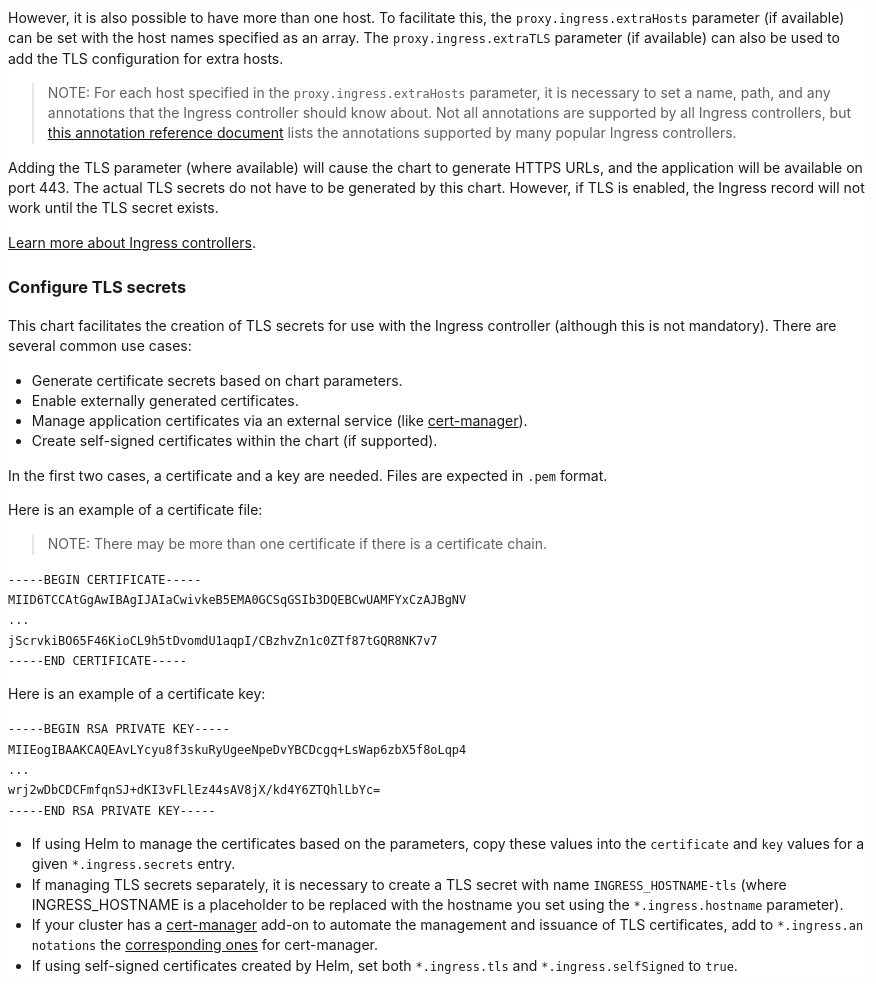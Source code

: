 However, it is also possible to have more than one host. To facilitate this, the `proxy.ingress.extraHosts` parameter (if available) can be set with the host names specified as an array. The `proxy.ingress.extraTLS` parameter (if available) can also be used to add the TLS configuration for extra hosts.

> NOTE: For each host specified in the `proxy.ingress.extraHosts` parameter, it is necessary to set a name, path, and any annotations that the Ingress controller should know about. Not all annotations are supported by all Ingress controllers, but [this annotation reference document](https://github.com/kubernetes/ingress-nginx/blob/master/docs/user-guide/nginx-configuration/annotations.md) lists the annotations supported by many popular Ingress controllers.

Adding the TLS parameter (where available) will cause the chart to generate HTTPS URLs, and the  application will be available on port 443. The actual TLS secrets do not have to be generated by this chart. However, if TLS is enabled, the Ingress record will not work until the TLS secret exists.

[Learn more about Ingress controllers](https://kubernetes.io/docs/concepts/services-networking/ingress-controllers/).

### Configure TLS secrets

This chart facilitates the creation of TLS secrets for use with the Ingress controller (although this is not mandatory). There are several common use cases:

- Generate certificate secrets based on chart parameters.
- Enable externally generated certificates.
- Manage application certificates via an external service (like [cert-manager](https://github.com/jetstack/cert-manager/)).
- Create self-signed certificates within the chart (if supported).

In the first two cases, a certificate and a key are needed. Files are expected in `.pem` format.

Here is an example of a certificate file:

> NOTE: There may be more than one certificate if there is a certificate chain.

```text
-----BEGIN CERTIFICATE-----
MIID6TCCAtGgAwIBAgIJAIaCwivkeB5EMA0GCSqGSIb3DQEBCwUAMFYxCzAJBgNV
...
jScrvkiBO65F46KioCL9h5tDvomdU1aqpI/CBzhvZn1c0ZTf87tGQR8NK7v7
-----END CERTIFICATE-----
```

Here is an example of a certificate key:

```text
-----BEGIN RSA PRIVATE KEY-----
MIIEogIBAAKCAQEAvLYcyu8f3skuRyUgeeNpeDvYBCDcgq+LsWap6zbX5f8oLqp4
...
wrj2wDbCDCFmfqnSJ+dKI3vFLlEz44sAV8jX/kd4Y6ZTQhlLbYc=
-----END RSA PRIVATE KEY-----
```

- If using Helm to manage the certificates based on the parameters, copy these values into the `certificate` and `key` values for a given `*.ingress.secrets` entry.
- If managing TLS secrets separately, it is necessary to create a TLS secret with name `INGRESS_HOSTNAME-tls` (where INGRESS_HOSTNAME is a placeholder to be replaced with the hostname you set using the `*.ingress.hostname` parameter).
- If your cluster has a [cert-manager](https://github.com/jetstack/cert-manager) add-on to automate the management and issuance of TLS certificates, add to `*.ingress.annotations` the [corresponding ones](https://cert-manager.io/docs/usage/ingress/#supported-annotations) for cert-manager.
- If using self-signed certificates created by Helm, set both `*.ingress.tls` and `*.ingress.selfSigned` to `true`.

